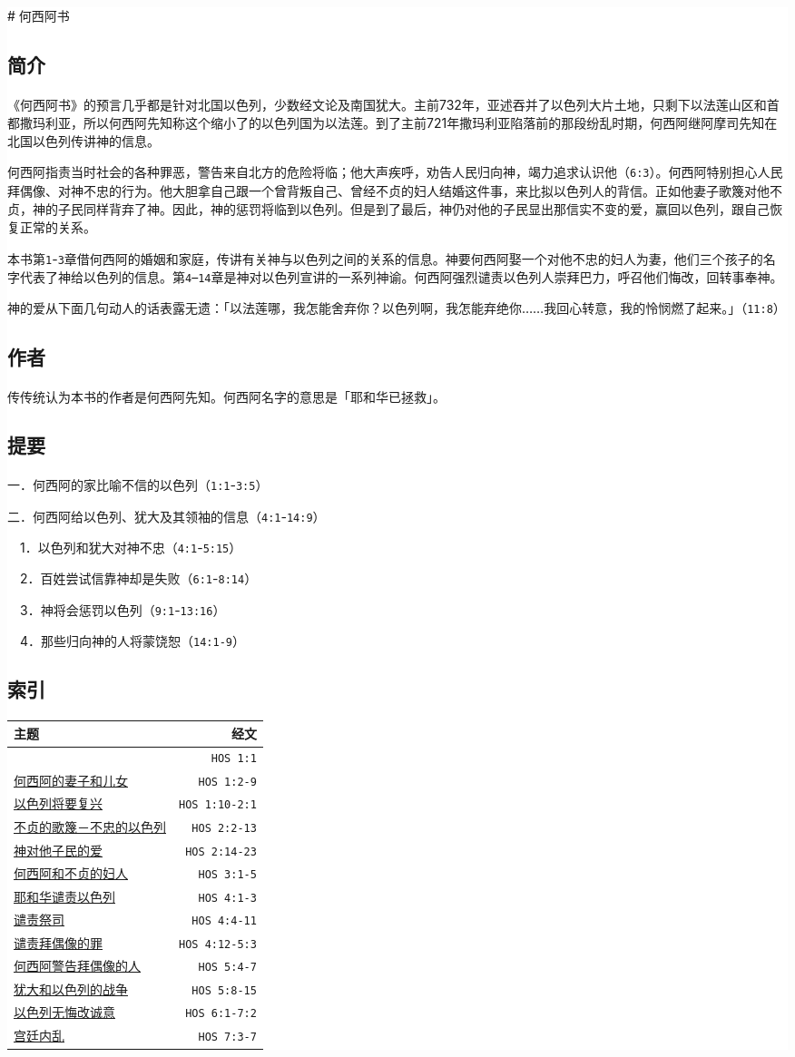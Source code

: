 <html>
<meta http-equiv="Content-Type" content="text/html; charset=utf-8" />
<head>
<title>何西阿书</title>
</head>
<body>
# 何西阿书

## 简介

《何西阿书》的预言几乎都是针对北国以色列，少数经文论及南国犹大。主前732年，亚述吞并了以色列大片土地，只剩下以法莲山区和首都撒玛利亚，所以何西阿先知称这个缩小了的以色列国为以法莲。到了主前721年撒玛利亚陷落前的那段纷乱时期，何西阿继阿摩司先知在北国以色列传讲神的信息。

何西阿指责当时社会的各种罪恶，警告来自北方的危险将临；他大声疾呼，劝告人民归向神，竭力追求认识他（```6:3```）。何西阿特别担心人民拜偶像、对神不忠的行为。他大胆拿自己跟一个曾背叛自己、曾经不贞的妇人结婚这件事，来比拟以色列人的背信。正如他妻子歌篾对他不贞，神的子民同样背弃了神。因此，神的惩罚将临到以色列。但是到了最后，神仍对他的子民显出那信实不变的爱，赢回以色列，跟自己恢复正常的关系。

本书第```1```-```3```章借何西阿的婚姻和家庭，传讲有关神与以色列之间的关系的信息。神要何西阿娶一个对他不忠的妇人为妻，他们三个孩子的名字代表了神给以色列的信息。第```4```–```14```章是神对以色列宣讲的一系列神谕。何西阿强烈谴责以色列人崇拜巴力，呼召他们悔改，回转事奉神。

神的爱从下面几句动人的话表露无遗：「以法莲哪，我怎能舍弃你？以色列啊，我怎能弃绝你……我回心转意，我的怜悯燃了起来。」（```11:8```）

## 作者

传传统认为本书的作者是何西阿先知。何西阿名字的意思是「耶和华已拯救」。

## 提要

一．何西阿的家比喻不信的以色列（```1:1```-```3:5```）

二．何西阿给以色列、犹大及其领袖的信息（```4:1```-```14:9```）

　1．以色列和犹大对神不忠（```4:1```-```5:15```）

　2．百姓尝试信靠神却是失败（```6:1```-```8:14```）

　3．神将会惩罚以色列（```9:1```-```13:16```）

　4．那些归向神的人将蒙饶恕（```14:1-9```）

## 索引

| 主题 | 经文 |
|:---|---:|
| [](#1626) | ```HOS 1:1``` |
| [何西阿的妻子和儿女](#1627) | ```HOS 1:2-9``` |
| [以色列将要复兴](#1628) | ```HOS 1:10-2:1``` |
| [不贞的歌篾－不忠的以色列](#1629) | ```HOS 2:2-13``` |
| [神对他子民的爱](#1630) | ```HOS 2:14-23``` |
| [何西阿和不贞的妇人](#1631) | ```HOS 3:1-5``` |
| [耶和华谴责以色列](#1632) | ```HOS 4:1-3``` |
| [谴责祭司](#1633) | ```HOS 4:4-11``` |
| [谴责拜偶像的罪](#1634) | ```HOS 4:12-5:3``` |
| [何西阿警告拜偶像的人](#1635) | ```HOS 5:4-7``` |
| [犹大和以色列的战争](#1636) | ```HOS 5:8-15``` |
| [以色列无悔改诚意](#1637) | ```HOS 6:1-7:2``` |
| [宫廷内乱](#1638) | ```HOS 7:3-7``` |